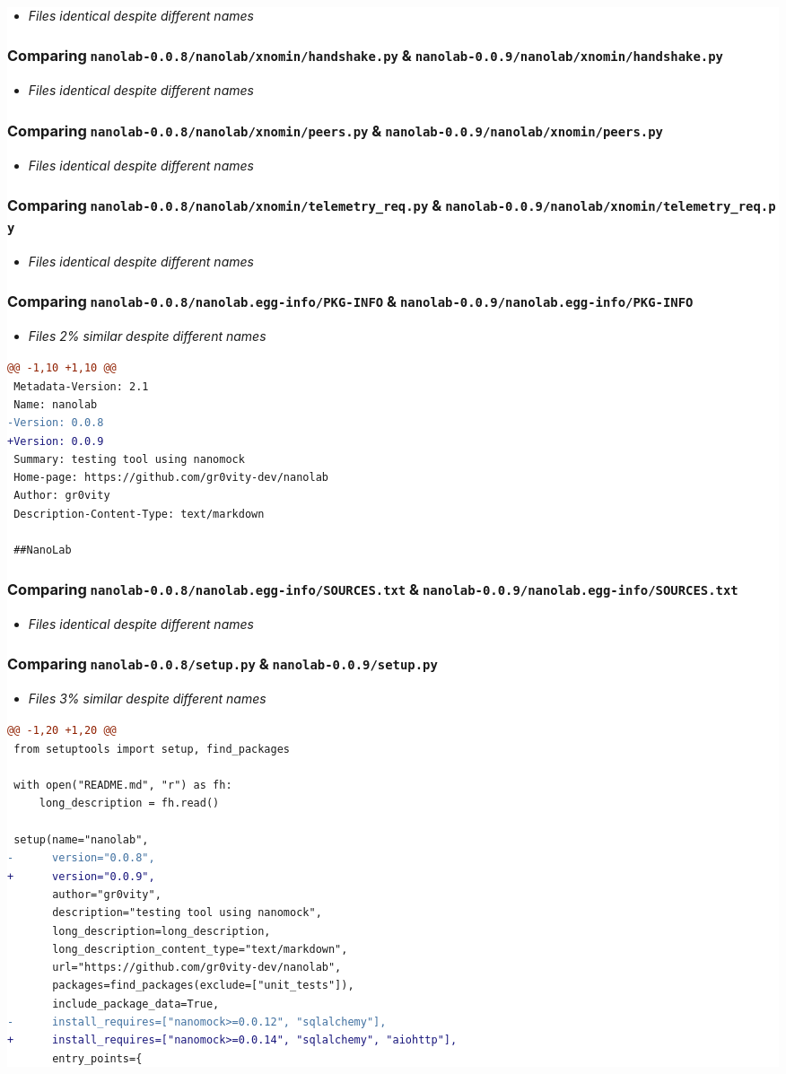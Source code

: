  * *Files identical despite different names*

### Comparing `nanolab-0.0.8/nanolab/xnomin/handshake.py` & `nanolab-0.0.9/nanolab/xnomin/handshake.py`

 * *Files identical despite different names*

### Comparing `nanolab-0.0.8/nanolab/xnomin/peers.py` & `nanolab-0.0.9/nanolab/xnomin/peers.py`

 * *Files identical despite different names*

### Comparing `nanolab-0.0.8/nanolab/xnomin/telemetry_req.py` & `nanolab-0.0.9/nanolab/xnomin/telemetry_req.py`

 * *Files identical despite different names*

### Comparing `nanolab-0.0.8/nanolab.egg-info/PKG-INFO` & `nanolab-0.0.9/nanolab.egg-info/PKG-INFO`

 * *Files 2% similar despite different names*

```diff
@@ -1,10 +1,10 @@
 Metadata-Version: 2.1
 Name: nanolab
-Version: 0.0.8
+Version: 0.0.9
 Summary: testing tool using nanomock
 Home-page: https://github.com/gr0vity-dev/nanolab
 Author: gr0vity
 Description-Content-Type: text/markdown
 
 ##NanoLab
```

### Comparing `nanolab-0.0.8/nanolab.egg-info/SOURCES.txt` & `nanolab-0.0.9/nanolab.egg-info/SOURCES.txt`

 * *Files identical despite different names*

### Comparing `nanolab-0.0.8/setup.py` & `nanolab-0.0.9/setup.py`

 * *Files 3% similar despite different names*

```diff
@@ -1,20 +1,20 @@
 from setuptools import setup, find_packages
 
 with open("README.md", "r") as fh:
     long_description = fh.read()
 
 setup(name="nanolab",
-      version="0.0.8",
+      version="0.0.9",
       author="gr0vity",
       description="testing tool using nanomock",
       long_description=long_description,
       long_description_content_type="text/markdown",
       url="https://github.com/gr0vity-dev/nanolab",
       packages=find_packages(exclude=["unit_tests"]),
       include_package_data=True,
-      install_requires=["nanomock>=0.0.12", "sqlalchemy"],
+      install_requires=["nanomock>=0.0.14", "sqlalchemy", "aiohttp"],
       entry_points={
```